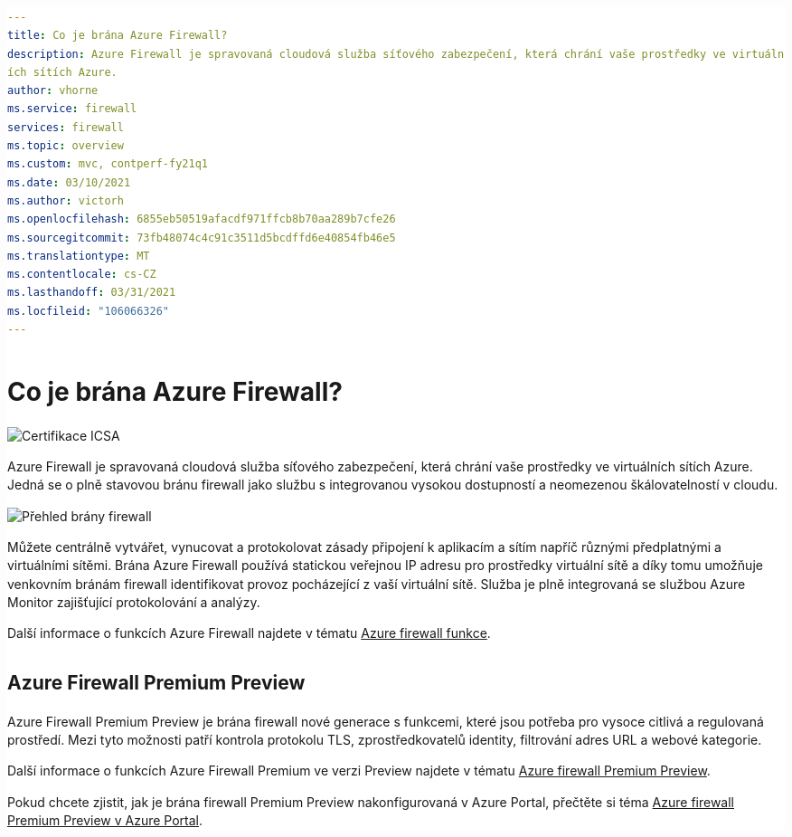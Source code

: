 ```yaml
---
title: Co je brána Azure Firewall?
description: Azure Firewall je spravovaná cloudová služba síťového zabezpečení, která chrání vaše prostředky ve virtuálních sítích Azure.
author: vhorne
ms.service: firewall
services: firewall
ms.topic: overview
ms.custom: mvc, contperf-fy21q1
ms.date: 03/10/2021
ms.author: victorh
ms.openlocfilehash: 6855eb50519afacdf971ffcb8b70aa289b7cfe26
ms.sourcegitcommit: 73fb48074c4c91c3511d5bcdffd6e40854fb46e5
ms.translationtype: MT
ms.contentlocale: cs-CZ
ms.lasthandoff: 03/31/2021
ms.locfileid: "106066326"
---
```

# <a name="what-is-azure-firewall"></a>Co je brána Azure Firewall?

![Certifikace ICSA](media/overview/icsa-cert-firewall-small.png)

Azure Firewall je spravovaná cloudová služba síťového zabezpečení, která chrání vaše prostředky ve virtuálních sítích Azure. Jedná se o plně stavovou bránu firewall jako službu s integrovanou vysokou dostupností a neomezenou škálovatelností v cloudu.

![Přehled brány firewall](media/overview/firewall-threat.png)

Můžete centrálně vytvářet, vynucovat a protokolovat zásady připojení k aplikacím a sítím napříč různými předplatnými a virtuálními sítěmi. Brána Azure Firewall používá statickou veřejnou IP adresu pro prostředky virtuální sítě a díky tomu umožňuje venkovním bránám firewall identifikovat provoz pocházející z vaší virtuální sítě.  Služba je plně integrovaná se službou Azure Monitor zajišťující protokolování a analýzy.

Další informace o funkcích Azure Firewall najdete v tématu [Azure firewall funkce](features.md).

## <a name="azure-firewall-premium-preview"></a>Azure Firewall Premium Preview

Azure Firewall Premium Preview je brána firewall nové generace s funkcemi, které jsou potřeba pro vysoce citlivá a regulovaná prostředí. Mezi tyto možnosti patří kontrola protokolu TLS, zprostředkovatelů identity, filtrování adres URL a webové kategorie.

Další informace o funkcích Azure Firewall Premium ve verzi Preview najdete v tématu [Azure firewall Premium Preview](premium-features.md).


Pokud chcete zjistit, jak je brána firewall Premium Preview nakonfigurovaná v Azure Portal, přečtěte si téma [Azure firewall Premium Preview v Azure Portal](premium-portal.md).
